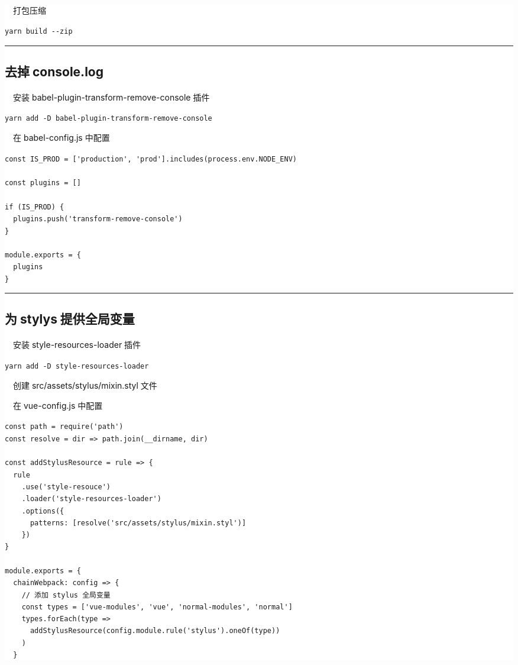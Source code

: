 ```
```

&emsp;打包压缩

```
yarn build --zip
```

<hr>

## 去掉 console.log

&emsp;安装 babel-plugin-transform-remove-console 插件

```
yarn add -D babel-plugin-transform-remove-console
```

&emsp;在 babel-config.js 中配置

```
const IS_PROD = ['production', 'prod'].includes(process.env.NODE_ENV)

const plugins = []

if (IS_PROD) {
  plugins.push('transform-remove-console')
}

module.exports = {
  plugins
}
```

<hr>

## 为 stylys 提供全局变量

&emsp;安装 style-resources-loader 插件

```
yarn add -D style-resources-loader
```

&emsp;创建 src/assets/stylus/mixin.styl 文件

&emsp;在 vue-config.js 中配置

```
const path = require('path')
const resolve = dir => path.join(__dirname, dir)

const addStylusResource = rule => {
  rule
    .use('style-resouce')
    .loader('style-resources-loader')
    .options({
      patterns: [resolve('src/assets/stylus/mixin.styl')]
    })
}

module.exports = {
  chainWebpack: config => {
    // 添加 stylus 全局变量
    const types = ['vue-modules', 'vue', 'normal-modules', 'normal']
    types.forEach(type =>
      addStylusResource(config.module.rule('stylus').oneOf(type))
    )
  }
```